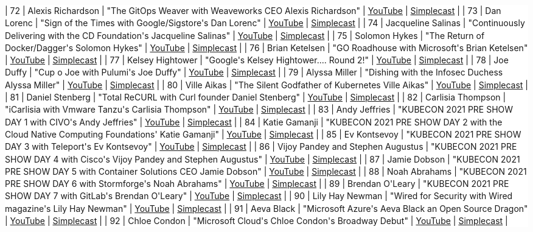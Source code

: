 | 72 | Alexis Richardson | "The GitOps Weaver with Weaveworks CEO Alexis Richardson" | [YouTube](https://youtu.be/qlozQ08lDgY) | [Simplecast](https://popcast-d9f7b6dc.simplecast.com/episodes/episode-72-the-gitops-weaver-with-weaveworks-ceo-alexis-richardson) |
| 73 | Dan Lorenc | "Sign of the Times with Google/Sigstore's Dan Lorenc" | [YouTube](https://youtu.be/ezjUPVx6Ep8) | [Simplecast](https://popcast-d9f7b6dc.simplecast.com/episodes/episode-73-sign-of-the-times-with-google-and-sigstores-dan-lorenc) |
| 74 | Jacqueline Salinas | "Continuously Delivering with the CD Foundation's Jacqueline Salinas" | [YouTube](https://youtu.be/rXB6IY8sFwk) | [Simplecast](https://popcast-d9f7b6dc.simplecast.com/episodes/episode-74-continuously-delivering-with-the-cd-foundations-jacqueline-salinas) |
| 75 | Solomon Hykes | "The Return of Docker/Dagger's Solomon Hykes" | [YouTube](https://youtu.be/oMAGtvVfcRk) | [Simplecast](https://popcast-d9f7b6dc.simplecast.com/episodes/episode-75-the-return-of-docker-daggers-solomon-hykes) |
| 76 | Brian Ketelsen | "GO Roadhouse with Microsoft's Brian Ketelsen" | [YouTube](https://youtu.be/O_qmlv5Ob9w) | [Simplecast](https://popcast-d9f7b6dc.simplecast.com/episodes/episode-76-go-roadhouse-with-microsofts-brian-ketelsen) |
| 77 | Kelsey Hightower | "Google's Kelsey Hightower.... Round 2!" | [YouTube](https://youtu.be/CmPJ4iAfJxk) | [Simplecast](https://popcast-d9f7b6dc.simplecast.com/episodes/episode-77-googles-kelsey-hightower-round-2) |
| 78 | Joe Duffy | "Cup o Joe with Pulumi's Joe Duffy" | [YouTube](https://youtu.be/RC2S-qsI4h8) | [Simplecast](https://popcast-d9f7b6dc.simplecast.com/episodes/episode-78-cup-o-joe-with-pulumis-joe-duffy) |
| 79 | Alyssa Miller | "Dishing with the Infosec Duchess Alyssa Miller" | [YouTube](https://youtu.be/qq5Ej8oSg5o) | [Simplecast](https://popcast-d9f7b6dc.simplecast.com/episodes/episode-79-dishing-with-the-infosec-duchess-alyssa-miller) |
| 80 | Ville Aikas | "The Silent Godfather of Kubernetes Ville Aikas" | [YouTube](https://youtu.be/oTyU15t_3Kc) | [Simplecast](https://popcast-d9f7b6dc.simplecast.com/episodes/episode-80-the-silent-godfather-of-kubernetes-ville-aikas) |
| 81 | Daniel Stenberg | "Total ReCURL with Curl founder Daniel Stenberg" | [YouTube](https://youtu.be/PaA95jWPJ-M) | [Simplecast](https://popcast-d9f7b6dc.simplecast.com/episodes/episode-81-total-recurl-with-curl-founder-daniel-stenberg) |
| 82 | Carlisia Thompson | "iCarlisia with Vmware Tanzu's Carlisia Thompson" | [YouTube](https://youtu.be/myIudNXEVF4) | [Simplecast](https://popcast-d9f7b6dc.simplecast.com/episodes/episode-82-icarlisia-with-vmware-tanzus-carlisia-thompson) |
| 83 | Andy Jeffries | "KUBECON 2021 PRE SHOW DAY 1 with CIVO's Andy Jeffries" | [YouTube](https://youtu.be/OJo4ujuCohg) | [Simplecast](https://popcast-d9f7b6dc.simplecast.com/episodes/episode-83-kubecon-2021-pre-show-day-1-with-civos-andy-jeffries) |
| 84 | Katie Gamanji | "KUBECON 2021 PRE SHOW DAY 2 with the Cloud Native Computing Foundations' Katie Gamanji" | [YouTube](https://youtu.be/CsjCKRVkAtg) | [Simplecast](https://popcast-d9f7b6dc.simplecast.com/episodes/episode-84-kubecon-2021-pre-show-day-2-with-the-cloud-native-computing-foundations-katie-gamanji) |
| 85 | Ev Kontsevoy | "KUBECON 2021 PRE SHOW DAY 3 with Teleport's Ev Kontsevoy" | [YouTube](https://youtu.be/6ef4wnBm-98) | [Simplecast](https://popcast-d9f7b6dc.simplecast.com/episodes/episode-85-kubecon-2021-pre-show-day-3-with-teleports-ev-kontsevoy) |
| 86 | Vijoy Pandey and Stephen Augustus | "KUBECON 2021 PRE SHOW DAY 4 with Cisco's Vijoy Pandey and Stephen Augustus" | [YouTube](https://youtu.be/Va4KG39u8BY) | [Simplecast](https://popcast-d9f7b6dc.simplecast.com/episodes/episode-86-kubecon-2021-pre-show-day-4-with-ciscos-vijoy-pandey-and-stephen-augustus) |
| 87 | Jamie Dobson | "KUBECON 2021 PRE SHOW DAY 5 with Container Solutions CEO Jamie Dobson" | [YouTube](https://youtu.be/_iDOmvvFSXg) | [Simplecast](https://popcast-d9f7b6dc.simplecast.com/episodes/episode-87-kubecon-2021-pre-show-day-5-with-container-solutions-ceo-jamie-dobson) |
| 88 | Noah Abrahams | "KUBECON 2021 PRE SHOW DAY 6 with Stormforge's Noah Abrahams" | [YouTube](https://youtu.be/UH5elcQCRYo) | [Simplecast](https://popcast-d9f7b6dc.simplecast.com/episodes/episode-88-kubecon-2021-pre-show-day-6-with-stormforges-noah-abrahams) |
| 89 | Brendan O'Leary | "KUBECON 2021 PRE SHOW DAY 7 with GitLab's Brendan O'Leary" | [YouTube](https://youtu.be/sVo1dz43q6g) | [Simplecast](https://popcast-d9f7b6dc.simplecast.com/episodes/episode-89-kubecon-2021-pre-show-day-7-with-gitlabs-brendan-oleary) |
| 90 | Lily Hay Newman | "Wired for Security with Wired magazine's Lily Hay Newman" | [YouTube](https://youtu.be/bU2UCfUUKZ4) | [Simplecast](https://popcast-d9f7b6dc.simplecast.com/episodes/episode-90-wired-for-security-with-wired-magazines-lily-hay-newman) |
| 91 | Aeva Black | "Microsoft Azure's Aeva Black an Open Source Dragon" | [YouTube](https://youtu.be/DAkS_LkSd7E) | [Simplecast](https://popcast-d9f7b6dc.simplecast.com/episodes/episode-91-microsoft-azures-aeva-black-an-open-source-dragon) |
| 92 | Chloe Condon | "Microsoft Cloud's Chloe Condon's Broadway Debut" | [YouTube](https://youtu.be/bKb9cjLLpsc) | [Simplecast](https://popcast-d9f7b6dc.simplecast.com/episodes/episode-92-microsoft-clouds-chloe-condons-broadway-debut) |

